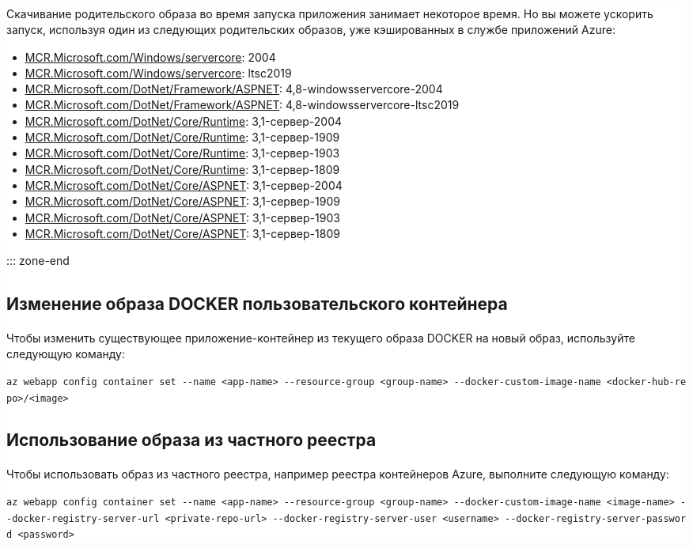 Скачивание родительского образа во время запуска приложения занимает некоторое время. Но вы можете ускорить запуск, используя один из следующих родительских образов, уже кэшированных в службе приложений Azure:

- [MCR.Microsoft.com/Windows/servercore](https://hub.docker.com/_/microsoft-windows-servercore): 2004
- [MCR.Microsoft.com/Windows/servercore](https://hub.docker.com/_/microsoft-windows-servercore): ltsc2019
- [MCR.Microsoft.com/DotNet/Framework/ASPNET](https://hub.docker.com/_/microsoft-dotnet-framework-aspnet/): 4,8-windowsservercore-2004
- [MCR.Microsoft.com/DotNet/Framework/ASPNET](https://hub.docker.com/_/microsoft-dotnet-framework-aspnet/): 4,8-windowsservercore-ltsc2019
- [MCR.Microsoft.com/DotNet/Core/Runtime](https://hub.docker.com/_/microsoft-dotnet-core-runtime/): 3,1-сервер-2004
- [MCR.Microsoft.com/DotNet/Core/Runtime](https://hub.docker.com/_/microsoft-dotnet-core-runtime/): 3,1-сервер-1909
- [MCR.Microsoft.com/DotNet/Core/Runtime](https://hub.docker.com/_/microsoft-dotnet-core-runtime/): 3,1-сервер-1903
- [MCR.Microsoft.com/DotNet/Core/Runtime](https://hub.docker.com/_/microsoft-dotnet-core-runtime/): 3,1-сервер-1809
- [MCR.Microsoft.com/DotNet/Core/ASPNET](https://hub.docker.com/_/microsoft-dotnet-core-aspnet/): 3,1-сервер-2004
- [MCR.Microsoft.com/DotNet/Core/ASPNET](https://hub.docker.com/_/microsoft-dotnet-core-aspnet/): 3,1-сервер-1909
- [MCR.Microsoft.com/DotNet/Core/ASPNET](https://hub.docker.com/_/microsoft-dotnet-core-aspnet/): 3,1-сервер-1903
- [MCR.Microsoft.com/DotNet/Core/ASPNET](https://hub.docker.com/_/microsoft-dotnet-core-aspnet/): 3,1-сервер-1809

::: zone-end

## <a name="change-the-docker-image-of-a-custom-container"></a>Изменение образа DOCKER пользовательского контейнера

Чтобы изменить существующее приложение-контейнер из текущего образа DOCKER на новый образ, используйте следующую команду:

```azurecli-interactive
az webapp config container set --name <app-name> --resource-group <group-name> --docker-custom-image-name <docker-hub-repo>/<image>
```

## <a name="use-an-image-from-a-private-registry"></a>Использование образа из частного реестра

Чтобы использовать образ из частного реестра, например реестра контейнеров Azure, выполните следующую команду:

```azurecli-interactive
az webapp config container set --name <app-name> --resource-group <group-name> --docker-custom-image-name <image-name> --docker-registry-server-url <private-repo-url> --docker-registry-server-user <username> --docker-registry-server-password <password>
```
